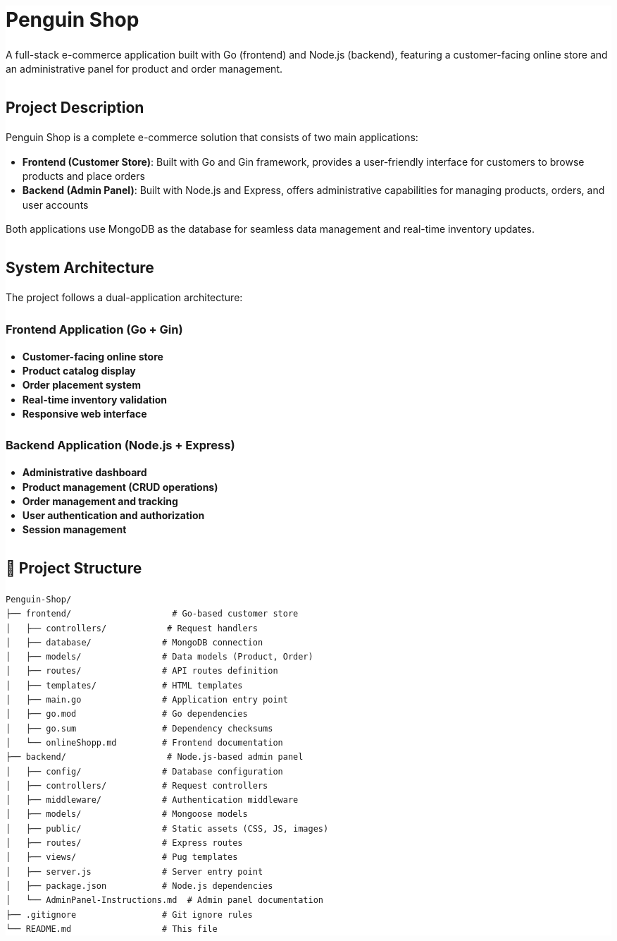 # Penguin Shop

A full-stack e-commerce application built with Go (frontend) and Node.js (backend), featuring a customer-facing online store and an administrative panel for product and order management.

## Project Description

Penguin Shop is a complete e-commerce solution that consists of two main applications:

- **Frontend (Customer Store)**: Built with Go and Gin framework, provides a user-friendly interface for customers to browse products and place orders
- **Backend (Admin Panel)**: Built with Node.js and Express, offers administrative capabilities for managing products, orders, and user accounts

Both applications use MongoDB as the database for seamless data management and real-time inventory updates.

## System Architecture

The project follows a dual-application architecture:

### Frontend Application (Go + Gin)
- **Customer-facing online store**
- **Product catalog display**
- **Order placement system**
- **Real-time inventory validation**
- **Responsive web interface**

### Backend Application (Node.js + Express)
- **Administrative dashboard**
- **Product management (CRUD operations)**
- **Order management and tracking**
- **User authentication and authorization**
- **Session management**

## 📁 Project Structure

```
Penguin-Shop/
├── frontend/                    # Go-based customer store
│   ├── controllers/            # Request handlers
│   ├── database/              # MongoDB connection
│   ├── models/                # Data models (Product, Order)
│   ├── routes/                # API routes definition
│   ├── templates/             # HTML templates
│   ├── main.go                # Application entry point
│   ├── go.mod                 # Go dependencies
│   ├── go.sum                 # Dependency checksums
│   └── onlineShopp.md         # Frontend documentation
├── backend/                    # Node.js-based admin panel
│   ├── config/                # Database configuration
│   ├── controllers/           # Request controllers
│   ├── middleware/            # Authentication middleware
│   ├── models/                # Mongoose models
│   ├── public/                # Static assets (CSS, JS, images)
│   ├── routes/                # Express routes
│   ├── views/                 # Pug templates
│   ├── server.js              # Server entry point
│   ├── package.json           # Node.js dependencies
│   └── AdminPanel-Instructions.md  # Admin panel documentation
├── .gitignore                 # Git ignore rules
└── README.md                  # This file
```